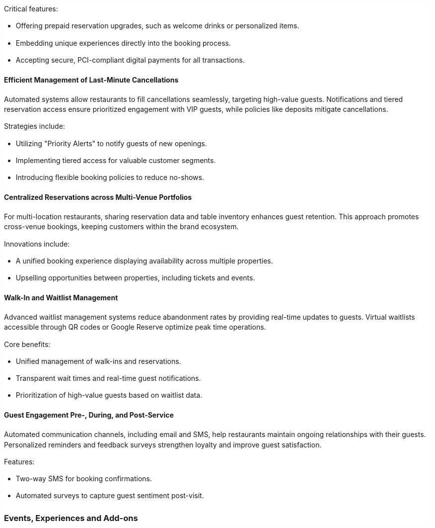 Critical features:

-   Offering prepaid reservation upgrades, such as welcome drinks or personalized items.

-   Embedding unique experiences directly into the booking process.

-   Accepting secure, PCI-compliant digital payments for all transactions.

#### Efficient Management of Last-Minute Cancellations

Automated systems allow restaurants to fill cancellations seamlessly, targeting high-value guests. Notifications and tiered reservation access ensure prioritized engagement with VIP guests, while policies like deposits mitigate cancellations.

Strategies include:

-   Utilizing "Priority Alerts" to notify guests of new openings.

-   Implementing tiered access for valuable customer segments.

-   Introducing flexible booking policies to reduce no-shows.

#### Centralized Reservations across Multi-Venue Portfolios

For multi-location restaurants, sharing reservation data and table inventory enhances guest retention. This approach promotes cross-venue bookings, keeping customers within the brand ecosystem.

Innovations include:

-   A unified booking experience displaying availability across multiple properties.

-   Upselling opportunities between properties, including tickets and events.

#### Walk-In and Waitlist Management

Advanced waitlist management systems reduce abandonment rates by providing real-time updates to guests. Virtual waitlists accessible through QR codes or Google Reserve optimize peak time operations.

Core benefits:

-   Unified management of walk-ins and reservations.

-   Transparent wait times and real-time guest notifications.

-   Prioritization of high-value guests based on waitlist data.

#### Guest Engagement Pre-, During, and Post-Service

Automated communication channels, including email and SMS, help restaurants maintain ongoing relationships with their guests. Personalized reminders and feedback surveys strengthen loyalty and improve guest satisfaction.

Features:

-   Two-way SMS for booking confirmations.

-   Automated surveys to capture guest sentiment post-visit.

### Events, Experiences and Add-ons

